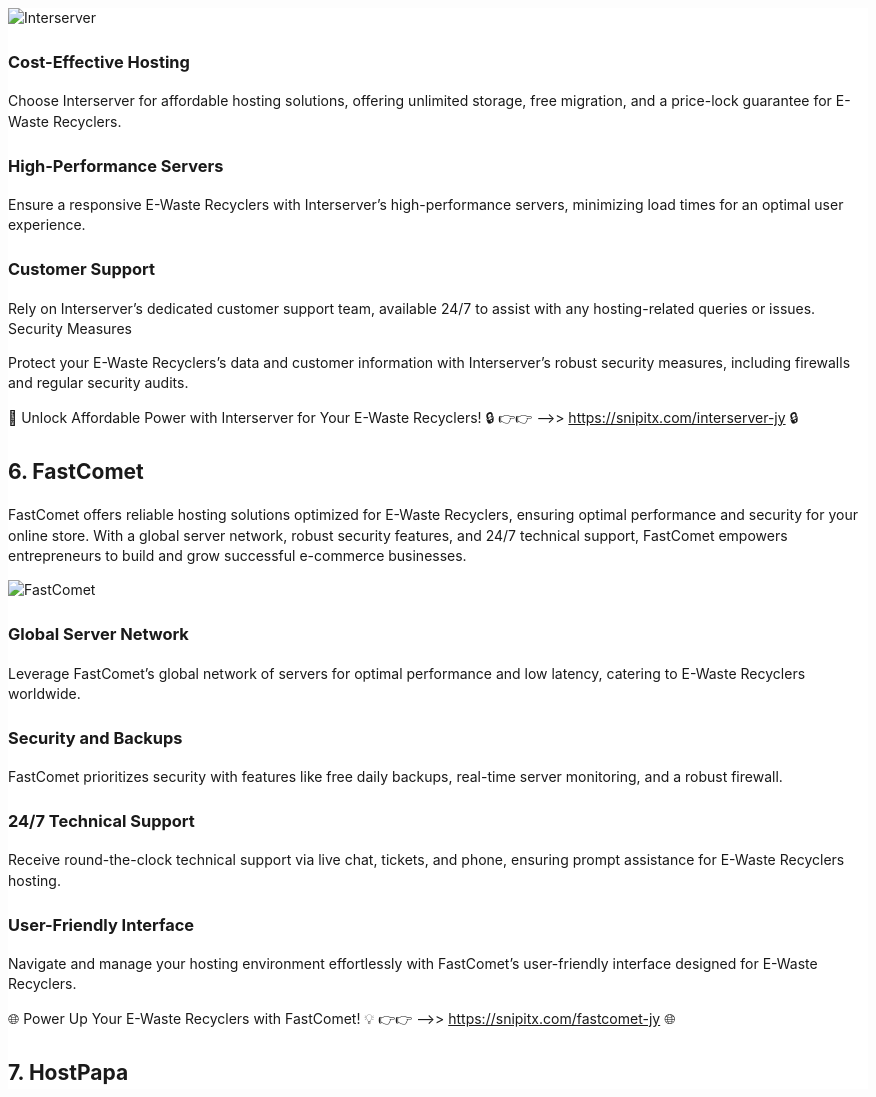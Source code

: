 ![Interserver](https://i.imgur.com/OM5dOEW.jpeg "Interserver Hosting")

### Cost-Effective Hosting
Choose Interserver for affordable hosting solutions, offering unlimited storage, free migration, and a price-lock guarantee for E-Waste Recyclers.

### High-Performance Servers
Ensure a responsive E-Waste Recyclers with Interserver’s high-performance servers, minimizing load times for an optimal user experience.

### Customer Support
Rely on Interserver’s dedicated customer support team, available 24/7 to assist with any hosting-related queries or issues.
Security Measures

Protect your E-Waste Recyclers’s data and customer information with Interserver’s robust security measures, including firewalls and regular security audits.

💸 Unlock Affordable Power with Interserver for Your E-Waste Recyclers! 🔒
👉👉 -->> https://snipitx.com/interserver-jy 🔒

## 6. FastComet

FastComet offers reliable hosting solutions optimized for E-Waste Recyclers, ensuring optimal performance and security for your online store. With a global server network, robust security features, and 24/7 technical support, FastComet empowers entrepreneurs to build and grow successful e-commerce businesses.

![FastComet](https://i.imgur.com/7qgXuWp.png "FastComet Hosting")

### Global Server Network
Leverage FastComet’s global network of servers for optimal performance and low latency, catering to E-Waste Recyclers worldwide.

### Security and Backups
FastComet prioritizes security with features like free daily backups, real-time server monitoring, and a robust firewall.

### 24/7 Technical Support
Receive round-the-clock technical support via live chat, tickets, and phone, ensuring prompt assistance for E-Waste Recyclers hosting.

### User-Friendly Interface
Navigate and manage your hosting environment effortlessly with FastComet’s user-friendly interface designed for E-Waste Recyclers.

🌐 Power Up Your E-Waste Recyclers with FastComet! 💡
👉👉 -->> https://snipitx.com/fastcomet-jy 🌐

## 7. HostPapa
